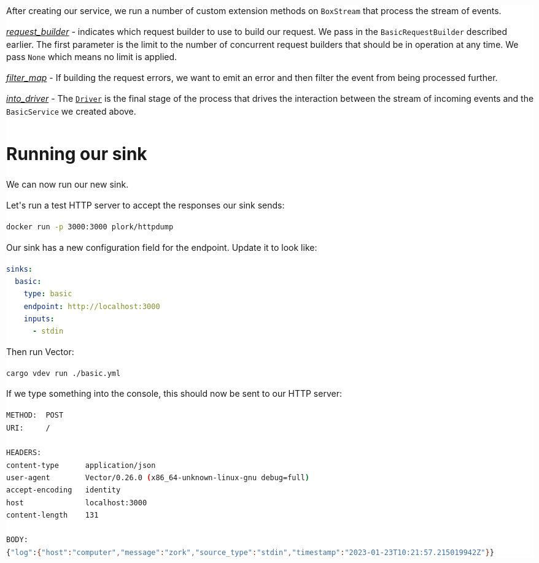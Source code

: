 After creating our service, we run a number of custom extension methods on
`BoxStream` that process the stream of events.

[*request_builder*][sinkbuilder_ext_request_builder] - indicates which request
builder to use to build our request. We pass in the `BasicRequestBuilder`
described earlier. The first parameter is the limit to the number of concurrent
request builders that should be in operation at any time. We pass `None` which
means no limit is applied.

[*filter_map*][stream_filter_map] - If building the request errors, we want to
emit an error and then filter the event from being processed further.

[*into_driver*][sinkbuilder_ext_into_driver] - The [`Driver`][driver] is the
final stage of the process that drives the interaction between the stream of
incoming events and the `BasicService` we created above.

# Running our sink

We can now run our new sink.

Let's run a test HTTP server to accept the responses our sink sends:

```sh
docker run -p 3000:3000 plork/httpdump
```

Our sink has a new configuration field for the endpoint. Update it to look like:

```yaml
sinks:
  basic:
    type: basic
    endpoint: http://localhost:3000
    inputs:
      - stdin
```

Then run Vector:

```sh
cargo vdev run ./basic.yml
```

If we type something into the console, this should now be sent to our HTTP server:

```sh
METHOD:  POST
URI:     /

HEADERS:
content-type      application/json
user-agent        Vector/0.26.0 (x86_64-unknown-linux-gnu debug=full)
accept-encoding   identity
host              localhost:3000
content-length    131

BODY:
{"log":{"host":"computer","message":"zork","source_type":"stdin","timestamp":"2023-01-23T10:21:57.215019942Z"}}
```


[tutorial_1]: https://github.com/vectordotdev/vector/tree/master/docs/tutorials/sinks/1_basic_sink.md
[tower]: https://docs.rs/tower/latest/tower/
[tower_service]: https://docs.rs/tower/latest/tower/trait.Service.html
[hyper_docs]: https://docs.rs/hyper/latest/hyper/
[poll_ready]: https://docs.rs/tower/latest/tower/trait.Service.html#tymethod.poll_ready
[call]: https://docs.rs/tower/latest/tower/trait.Service.html#tymethod.call
[http_client]: https://rust-doc.vector.dev/vector/http/struct.httpclient
[encoder]: https://rust-doc.vector.dev/vector/sinks/util/encoding/trait.encoder
[event]: https://rust-doc.vector.dev/vector/event/enum.event
[encoder_encode_input]: https://rust-doc.vector.dev/vector/sinks/util/encoding/trait.encoder#tymethod.encode_input
[event_finalizers]: https://rust-doc.vector.dev/vector/event/struct.eventfinalizers
[event_finalizer]: https://rust-doc.vector.dev/vector/event/struct.eventfinalizer
[request_builder]: https://rust-doc.vector.dev/vector/sinks/util/request_builder/trait.requestbuilder
[compression_none]: https://rust-doc.vector.dev/vector/sinks/util/buffer/compression/enum.compression#variant.None
[request_builder_compression]: https://rust-doc.vector.dev/vector/sinks/util/request_builder/trait.requestbuilder#tymethod.compression
[request_builder_encoder]: https://rust-doc.vector.dev/vector/sinks/util/request_builder/trait.requestbuilder#tymethod.encoder
[request_builder_split_input]: https://rust-doc.vector.dev/vector/sinks/util/request_builder/trait.requestbuilder#tymethod.split_input
[request_builder_build_request]: https://rust-doc.vector.dev/vector/sinks/util/request_builder/trait.requestbuilder#tymethod.build_request
[driver_response]: https://rust-doc.vector.dev/vector_core/stream/trait.driverresponse
[sinkbuilder_ext_request_builder]: https://rust-doc.vector.dev/vector/sinks/util/builder/trait.sinkbuilderext#method.request_builder
[sinkbuilder_ext_into_driver]: https://rust-doc.vector.dev/vector/sinks/util/builder/trait.sinkbuilderext#method.into_driver
[stream_filter_map]: https://docs.rs/futures/latest/futures/stream/trait.StreamExt.html#method.filter_map
[driver]: https://rust-doc.vector.dev/vector_core/stream/struct.driver
[grouped_count_byte_size]: https://rust-doc.vector.dev/vector_common/request_metadata/enum.groupedcountbytesize